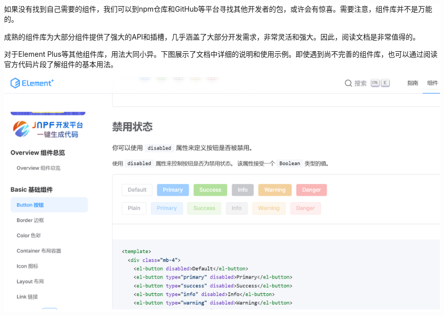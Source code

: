 如果没有找到自己需要的组件，我们可以到npm仓库和GitHub等平台寻找其他开发者的包，或许会有惊喜。需要注意，组件库并不是万能的。

成熟的组件库为大部分组件提供了强大的API和插槽，几乎涵盖了大部分开发需求，非常灵活和强大。因此，阅读文档是非常值得的。

对于Element Plus等其他组件库，用法大同小异。下图展示了文档中详细的说明和使用示例。即使遇到尚不完善的组件库，也可以通过阅读官方代码片段了解组件的基本用法。

​![image](../../static/image-20241225184740-qlqkm99.png)​
